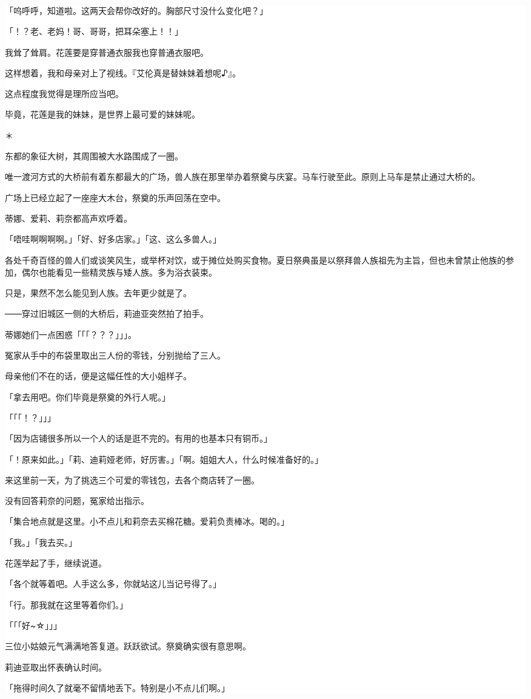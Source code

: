 「呜呼呼，知道啦。这两天会帮你改好的。胸部尺寸没什么变化吧？」

「！？老、老妈！哥、哥哥，把耳朵塞上！！」

我耸了耸肩。花莲要是穿普通衣服我也穿普通衣服吧。

这样想着，我和母亲对上了视线。『艾伦真是替妹妹着想呢♪』。

这点程度我觉得是理所应当吧。

毕竟，花莲是我的妹妹，是世界上最可爱的妹妹呢。

＊

东都的象征大树，其周围被大水路围成了一圈。

唯一渡河方式的大桥前有着东都最大的广场，兽人族在那里举办着祭奠与庆宴。马车行驶至此。原则上马车是禁止通过大桥的。

广场上已经立起了一座座大木台，祭奠的乐声回荡在空中。

蒂娜、爱莉、莉奈都高声欢呼着。

「唔哇啊啊啊啊。」「好、好多店家。」「这、这么多兽人。」

各处千奇百怪的兽人们或谈笑风生，或举杯对饮，或于摊位处购买食物。夏日祭典虽是以祭拜兽人族祖先为主旨，但也未曾禁止他族的参加，偶尔也能看见一些精灵族与矮人族。多为浴衣装束。

只是，果然不怎么能见到人族。去年更少就是了。

——穿过旧城区一侧的大桥后，莉迪亚突然拍了拍手。

蒂娜她们一点困惑「「「？？？」」」。

冤家从手中的布袋里取出三人份的零钱，分别抛给了三人。

母亲他们不在的话，便是这幅任性的大小姐样子。

「拿去用吧。你们毕竟是祭奠的外行人呢。」

「「「！？」」」

「因为店铺很多所以一个人的话是逛不完的。有用的也基本只有铜币。」

「！原来如此。」「莉、迪莉娅老师，好厉害。」「啊。姐姐大人，什么时候准备好的。」

来这里前一天，为了挑选三个可爱的零钱包，去各个商店转了一圈。

没有回答莉奈的问题，冤家给出指示。

「集合地点就是这里。小不点儿和莉奈去买棉花糖。爱莉负责棒冰。喝的。」

「我。」「我去买。」

花莲举起了手，继续说道。

「各个就等着吧。人手这么多，你就站这儿当记号得了。」

「行。那我就在这里等着你们。」

「「「好~☆」」」

三位小姑娘元气满满地答复道。跃跃欲试。祭奠确实很有意思啊。

莉迪亚取出怀表确认时间。

「拖得时间久了就毫不留情地丢下。特别是小不点儿们啊。」
